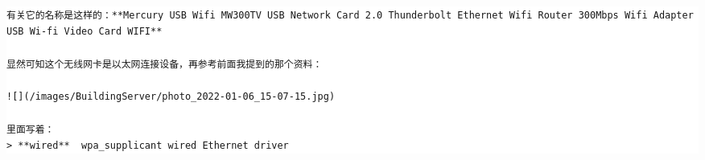     有关它的名称是这样的：**Mercury USB Wifi MW300TV USB Network Card 2.0 Thunderbolt Ethernet Wifi Router 300Mbps Wifi Adapter USB Wi-fi Video Card WIFI**

    显然可知这个无线网卡是以太网连接设备，再参考前面我提到的那个资料：

    ![](/images/BuildingServer/photo_2022-01-06_15-07-15.jpg)

    里面写着：
    > **wired**  wpa_supplicant wired Ethernet driver
